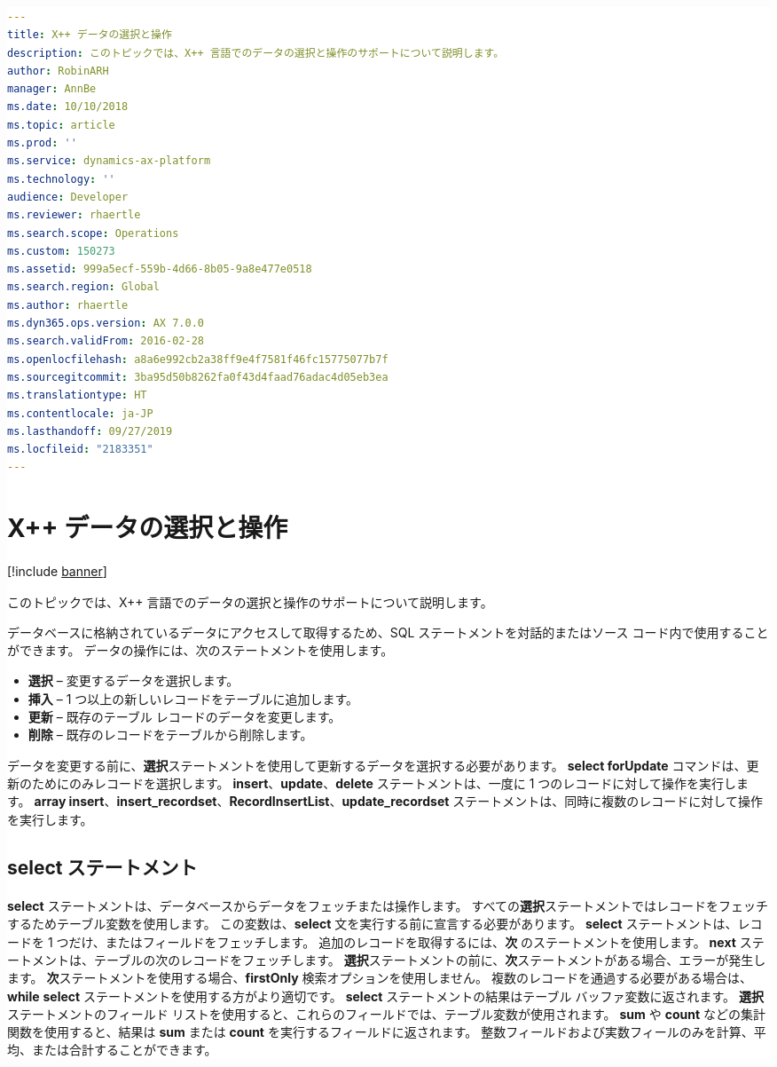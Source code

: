 ```yaml
---
title: X++ データの選択と操作
description: このトピックでは、X++ 言語でのデータの選択と操作のサポートについて説明します。
author: RobinARH
manager: AnnBe
ms.date: 10/10/2018
ms.topic: article
ms.prod: ''
ms.service: dynamics-ax-platform
ms.technology: ''
audience: Developer
ms.reviewer: rhaertle
ms.search.scope: Operations
ms.custom: 150273
ms.assetid: 999a5ecf-559b-4d66-8b05-9a8e477e0518
ms.search.region: Global
ms.author: rhaertle
ms.dyn365.ops.version: AX 7.0.0
ms.search.validFrom: 2016-02-28
ms.openlocfilehash: a8a6e992cb2a38ff9e4f7581f46fc15775077b7f
ms.sourcegitcommit: 3ba95d50b8262fa0f43d4faad76adac4d05eb3ea
ms.translationtype: HT
ms.contentlocale: ja-JP
ms.lasthandoff: 09/27/2019
ms.locfileid: "2183351"
---
```

# <a name="x-data-selection-and-manipulation"></a>X++ データの選択と操作

[!include [banner](../includes/banner.md)]

このトピックでは、X++ 言語でのデータの選択と操作のサポートについて説明します。

データベースに格納されているデータにアクセスして取得するため、SQL ステートメントを対話的またはソース コード内で使用することができます。 データの操作には、次のステートメントを使用します。

-   **選択** – 変更するデータを選択します。
-   **挿入** – 1 つ以上の新しいレコードをテーブルに追加します。
-   **更新** – 既存のテーブル レコードのデータを変更します。
-   **削除** – 既存のレコードをテーブルから削除します。

データを変更する前に、**選択**ステートメントを使用して更新するデータを選択する必要があります。 **select forUpdate** コマンドは、更新のためにのみレコードを選択します。 **insert**、**update**、**delete** ステートメントは、一度に 1 つのレコードに対して操作を実行します。 **array insert**、**insert\_recordset**、**RecordInsertList**、**update\_recordset** ステートメントは、同時に複数のレコードに対して操作を実行します。

## <a name="select-statements"></a>select ステートメント
**select** ステートメントは、データベースからデータをフェッチまたは操作します。 すべての**選択**ステートメントではレコードをフェッチするためテーブル変数を使用します。 この変数は、**select** 文を実行する前に宣言する必要があります。 **select** ステートメントは、レコードを 1 つだけ、またはフィールドをフェッチします。 追加のレコードを取得するには、**次** のステートメントを使用します。 **next** ステートメントは、テーブルの次のレコードをフェッチします。 **選択**ステートメントの前に、**次**ステートメントがある場合、エラーが発生します。 **次**ステートメントを使用する場合、**firstOnly** 検索オプションを使用しません。 複数のレコードを通過する必要がある場合は、**while** **select** ステートメントを使用する方がより適切です。 **select** ステートメントの結果はテーブル バッファ変数に返されます。 **選択**ステートメントのフィールド リストを使用すると、これらのフィールドでは、テーブル変数が使用されます。 **sum** や **count** などの集計関数を使用すると、結果は **sum** または **count** を実行するフィールドに返されます。 整数フィールドおよび実数フィールのみを計算、平均、または合計することができます。
